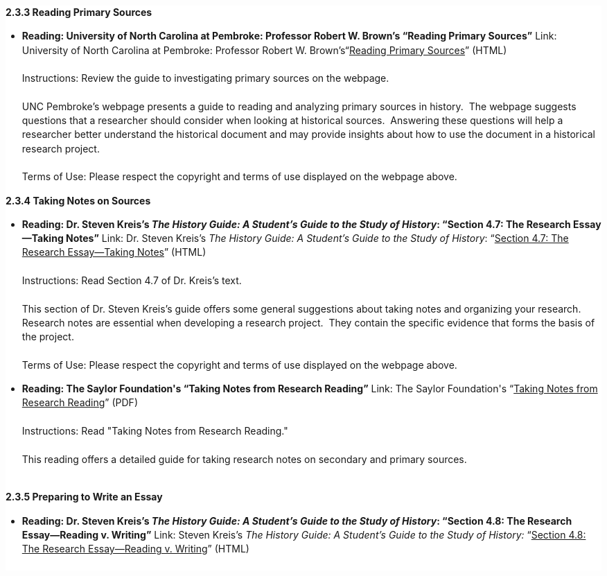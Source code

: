 **2.3.3 Reading Primary Sources** <span id="2.3.3"></span> 
-   **Reading: University of North Carolina at Pembroke: Professor
    Robert W. Brown’s “Reading Primary Sources”**
    <span>Link: University of North Carolina at Pembroke: Professor
    Robert W. Brown’s</span><span>“</span>[<span>Reading Primary
    Sources</span>](http://www.uncp.edu/home/rwb/hst451q3.htm)<span>”
    (HTML)</span>  
        
     <span>Instructions: Review the guide to investigating primary
    sources on the webpage.</span>  
        
     <span>UNC Pembroke’s webpage presents a guide to reading and
    analyzing primary sources in history.  The webpage suggests
    questions that a researcher should consider when looking at
    historical sources.  Answering these questions will help a
    researcher better understand the historical document and may provide
    insights about how to use the document in a historical research
    project.</span>  
        
     <span>Terms of Use: Please respect the copyright and terms of use
    displayed on the webpage above.</span>

**2.3.4 Taking Notes on Sources** <span id="2.3.4"></span> 
-   **Reading: Dr. Steven Kreis’s *The History Guide: A Student’s Guide
    to the Study of History*: “Section 4.7: The Research Essay—Taking
    Notes”**
    Link: Dr. Steven Kreis’s *The History Guide: A Student’s Guide to
    the Study of History*: “[Section 4.7: The Research Essay—Taking
    Notes](http://www.historyguide.org/guide/notes2.html)” (HTML)  
        
     Instructions: Read Section 4.7 of Dr. Kreis’s text.  
        
     This section of Dr. Steven Kreis’s guide offers some general
    suggestions about taking notes and organizing your research. 
    Research notes are essential when developing a research project. 
    They contain the specific evidence that forms the basis of the
    project.  
        
     Terms of Use: Please respect the copyright and terms of use
    displayed on the webpage above.

-   **Reading: The Saylor Foundation's “Taking Notes from Research
    Reading”**
    Link: The Saylor Foundation's “[Taking Notes from Research
    Reading](https://resources.saylor.org/wwwresources/archived/site/wp-content/uploads/2012/07/HIST104-2.3.4-Research-Notes-FINAL.pdf)” (PDF)  
        
     Instructions: Read "Taking Notes from Research Reading."  
        
     This reading offers a detailed guide for taking research notes on
    secondary and primary sources.   
      

**2.3.5 Preparing to Write an Essay** <span id="2.3.5"></span> 
-   **Reading: Dr. Steven Kreis’s *The History Guide: A Student’s Guide
    to the Study of History*: “Section 4.8: The Research Essay—Reading
    v. Writing”**
    Link: Steven Kreis’s *The History Guide: A Student’s Guide to the
    Study of History:* “[Section 4.8: The Research Essay—Reading v.
    Writing](http://www.historyguide.org/guide/reading.html)” (HTML)  
        